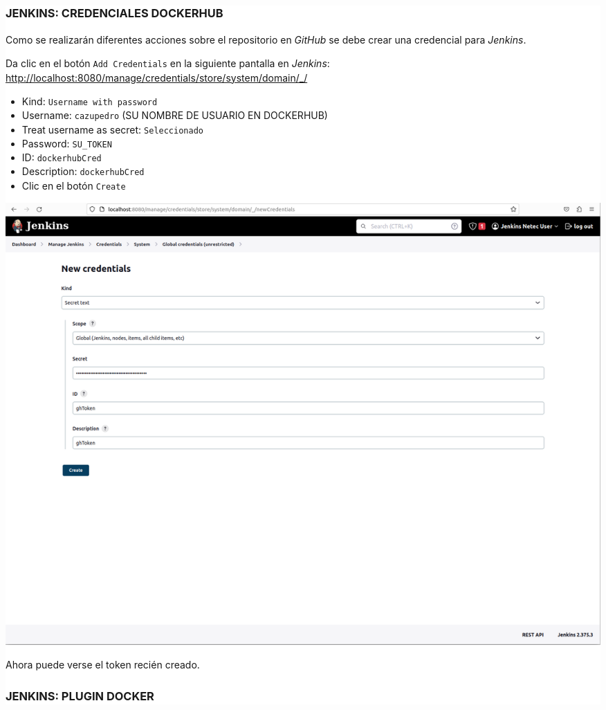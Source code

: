 ### JENKINS: CREDENCIALES DOCKERHUB

Como se realizarán diferentes acciones sobre el repositorio en _GitHub_ se debe crear una credencial para _Jenkins_.

Da clic en el botón `Add Credentials` en la siguiente pantalla en _Jenkins_: <http://localhost:8080/manage/credentials/store/system/domain/_/>

- Kind: `Username with password`
- Username: `cazupedro` (SU NOMBRE DE USUARIO EN DOCKERHUB)
- Treat username as secret: `Seleccionado`
- Password: `SU_TOKEN`
- ID: `dockerhubCred`
- Description: `dockerhubCred`
- Clic en el botón `Create`

![Jenkins: Dashboard / Manage Jenkins / Credentials / System / Global credentials (unrestricted)](mm/05_07_01_Webhooks_01_ghToken.png "Jenkins: Dashboard / Manage Jenkins / Credentials / System / Global credentials (unrestricted)")

Ahora puede verse el token recién creado.

### JENKINS: PLUGIN DOCKER
